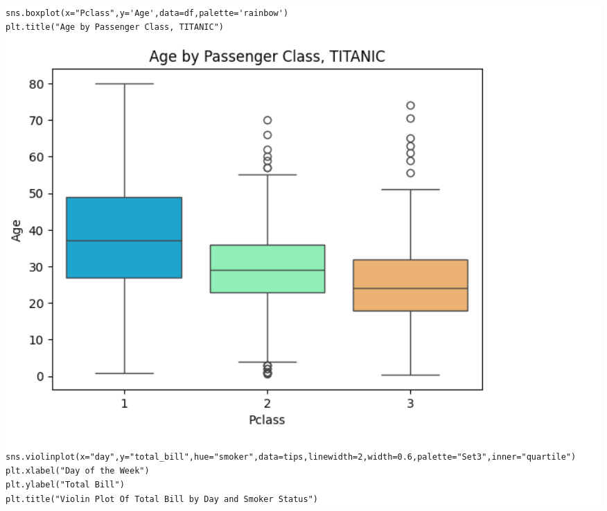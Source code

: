```
sns.boxplot(x="Pclass",y='Age',data=df,palette='rainbow')
plt.title("Age by Passenger Class, TITANIC")
```
![alt text](image-19.png)
```
sns.violinplot(x="day",y="total_bill",hue="smoker",data=tips,linewidth=2,width=0.6,palette="Set3",inner="quartile")
plt.xlabel("Day of the Week")
plt.ylabel("Total Bill")
plt.title("Violin Plot Of Total Bill by Day and Smoker Status")
```